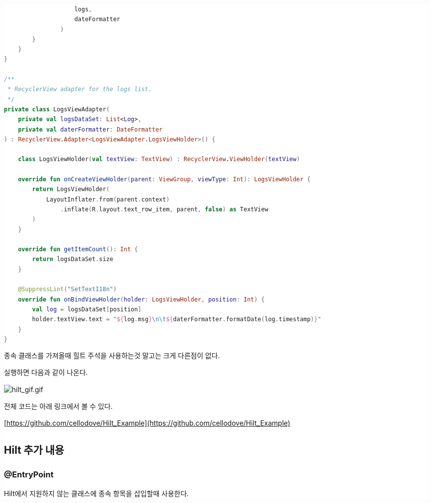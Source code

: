 ```kotlin
                    logs,
                    dateFormatter
                )
        }
    }
}

/**
 * RecyclerView adapter for the logs list.
 */
private class LogsViewAdapter(
    private val logsDataSet: List<Log>,
    private val daterFormatter: DateFormatter
) : RecyclerView.Adapter<LogsViewAdapter.LogsViewHolder>() {

    class LogsViewHolder(val textView: TextView) : RecyclerView.ViewHolder(textView)

    override fun onCreateViewHolder(parent: ViewGroup, viewType: Int): LogsViewHolder {
        return LogsViewHolder(
            LayoutInflater.from(parent.context)
                .inflate(R.layout.text_row_item, parent, false) as TextView
        )
    }

    override fun getItemCount(): Int {
        return logsDataSet.size
    }

    @SuppressLint("SetTextI18n")
    override fun onBindViewHolder(holder: LogsViewHolder, position: Int) {
        val log = logsDataSet[position]
        holder.textView.text = "${log.msg}\n\t${daterFormatter.formatDate(log.timestamp)}"
    }
}
```

종속 클래스를 가져올때 힐트 주석을 사용하는것 말고는 크게 다른점이 없다.

실행하면 다음과 같이 나온다.

![hilt_gif.gif](%5BAndroid%5D%20%2028fba/hilt_gif.gif)

전체 코드는 아래 링크에서 볼 수 있다.

[https://github.com/cellodove/Hilt_Example](https://github.com/cellodove/Hilt_Example)

## Hilt 추가 내용

### @EntryPoint

Hilt에서 지원하지 않는 클래스에 종속 항목을 삽입할때 사용한다.
